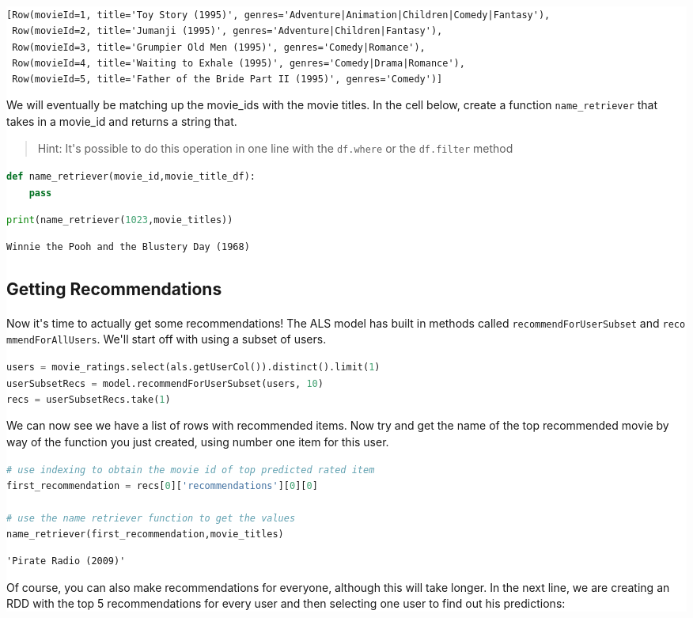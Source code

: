 


    [Row(movieId=1, title='Toy Story (1995)', genres='Adventure|Animation|Children|Comedy|Fantasy'),
     Row(movieId=2, title='Jumanji (1995)', genres='Adventure|Children|Fantasy'),
     Row(movieId=3, title='Grumpier Old Men (1995)', genres='Comedy|Romance'),
     Row(movieId=4, title='Waiting to Exhale (1995)', genres='Comedy|Drama|Romance'),
     Row(movieId=5, title='Father of the Bride Part II (1995)', genres='Comedy')]



We will eventually be matching up the movie_ids with the movie titles. In the cell below, create a function `name_retriever` that takes in a movie_id and returns a string that. 

> Hint: It's possible to do this operation in one line with the `df.where` or the `df.filter` method


```python
def name_retriever(movie_id,movie_title_df):
    pass
```


```python
print(name_retriever(1023,movie_titles))
```

    Winnie the Pooh and the Blustery Day (1968)


## Getting Recommendations

Now it's time to actually get some recommendations! The ALS model has built in methods called `recommendForUserSubset` and `recommendForAllUsers`. We'll start off with using a subset of users.


```python
users = movie_ratings.select(als.getUserCol()).distinct().limit(1)
userSubsetRecs = model.recommendForUserSubset(users, 10)
recs = userSubsetRecs.take(1)
```

We can now see we have a list of rows with recommended items. Now try and get the name of the top recommended movie by way of the function you just created, using number one item for this user.


```python
# use indexing to obtain the movie id of top predicted rated item
first_recommendation = recs[0]['recommendations'][0][0]

# use the name retriever function to get the values
name_retriever(first_recommendation,movie_titles)
```




    'Pirate Radio (2009)'



Of course, you can also make recommendations for everyone, although this will take longer. In the next line, we are creating an RDD with the top 5 recommendations for every user and then selecting one user to find out his predictions:
